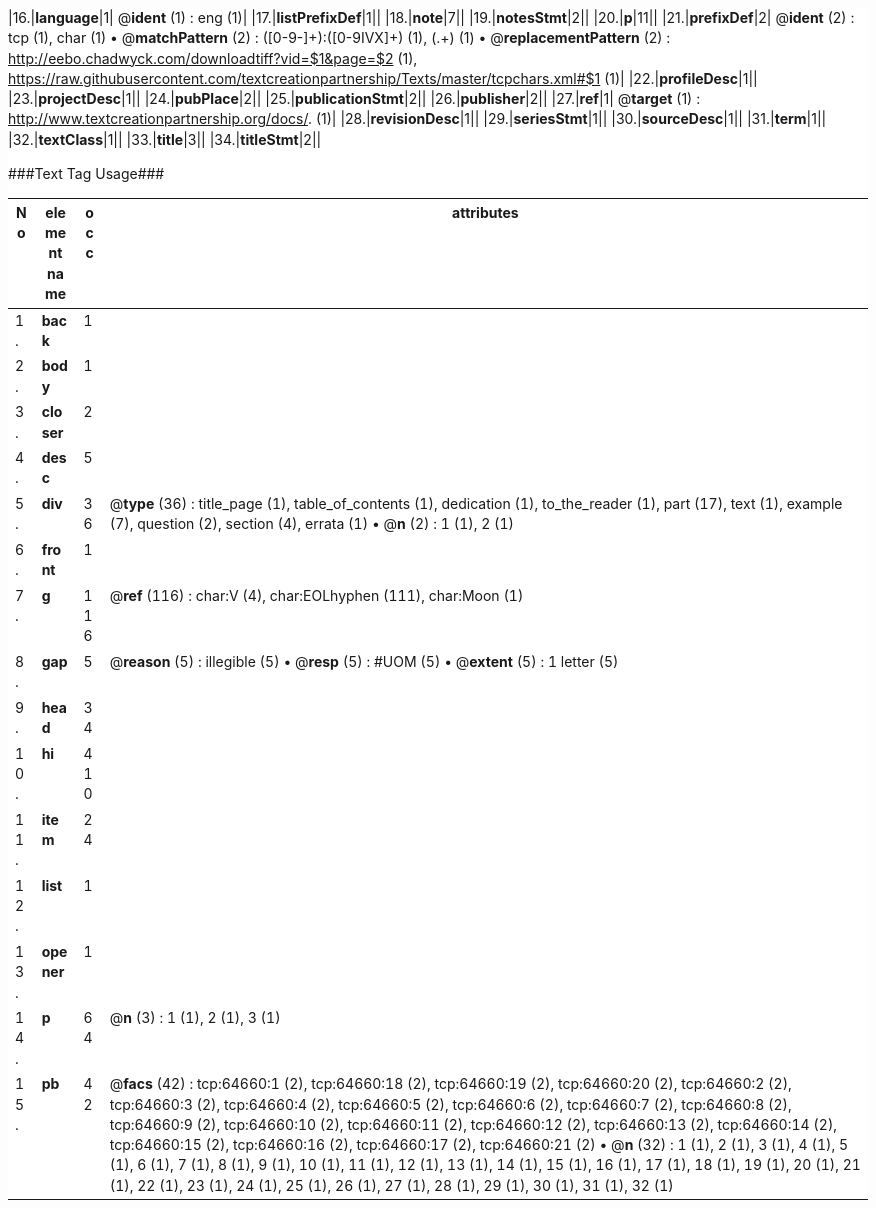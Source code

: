 |16.|__language__|1| @__ident__ (1) : eng (1)|
|17.|__listPrefixDef__|1||
|18.|__note__|7||
|19.|__notesStmt__|2||
|20.|__p__|11||
|21.|__prefixDef__|2| @__ident__ (2) : tcp (1), char (1)  •  @__matchPattern__ (2) : ([0-9\-]+):([0-9IVX]+) (1), (.+) (1)  •  @__replacementPattern__ (2) : http://eebo.chadwyck.com/downloadtiff?vid=$1&page=$2 (1), https://raw.githubusercontent.com/textcreationpartnership/Texts/master/tcpchars.xml#$1 (1)|
|22.|__profileDesc__|1||
|23.|__projectDesc__|1||
|24.|__pubPlace__|2||
|25.|__publicationStmt__|2||
|26.|__publisher__|2||
|27.|__ref__|1| @__target__ (1) : http://www.textcreationpartnership.org/docs/. (1)|
|28.|__revisionDesc__|1||
|29.|__seriesStmt__|1||
|30.|__sourceDesc__|1||
|31.|__term__|1||
|32.|__textClass__|1||
|33.|__title__|3||
|34.|__titleStmt__|2||


###Text Tag Usage###

|No|element name|occ|attributes|
|---|---|---|---|
|1.|__back__|1||
|2.|__body__|1||
|3.|__closer__|2||
|4.|__desc__|5||
|5.|__div__|36| @__type__ (36) : title_page (1), table_of_contents (1), dedication (1), to_the_reader (1), part (17), text (1), example (7), question (2), section (4), errata (1)  •  @__n__ (2) : 1 (1), 2 (1)|
|6.|__front__|1||
|7.|__g__|116| @__ref__ (116) : char:V (4), char:EOLhyphen (111), char:Moon (1)|
|8.|__gap__|5| @__reason__ (5) : illegible (5)  •  @__resp__ (5) : #UOM (5)  •  @__extent__ (5) : 1 letter (5)|
|9.|__head__|34||
|10.|__hi__|410||
|11.|__item__|24||
|12.|__list__|1||
|13.|__opener__|1||
|14.|__p__|64| @__n__ (3) : 1 (1), 2 (1), 3 (1)|
|15.|__pb__|42| @__facs__ (42) : tcp:64660:1 (2), tcp:64660:18 (2), tcp:64660:19 (2), tcp:64660:20 (2), tcp:64660:2 (2), tcp:64660:3 (2), tcp:64660:4 (2), tcp:64660:5 (2), tcp:64660:6 (2), tcp:64660:7 (2), tcp:64660:8 (2), tcp:64660:9 (2), tcp:64660:10 (2), tcp:64660:11 (2), tcp:64660:12 (2), tcp:64660:13 (2), tcp:64660:14 (2), tcp:64660:15 (2), tcp:64660:16 (2), tcp:64660:17 (2), tcp:64660:21 (2)  •  @__n__ (32) : 1 (1), 2 (1), 3 (1), 4 (1), 5 (1), 6 (1), 7 (1), 8 (1), 9 (1), 10 (1), 11 (1), 12 (1), 13 (1), 14 (1), 15 (1), 16 (1), 17 (1), 18 (1), 19 (1), 20 (1), 21 (1), 22 (1), 23 (1), 24 (1), 25 (1), 26 (1), 27 (1), 28 (1), 29 (1), 30 (1), 31 (1), 32 (1)|